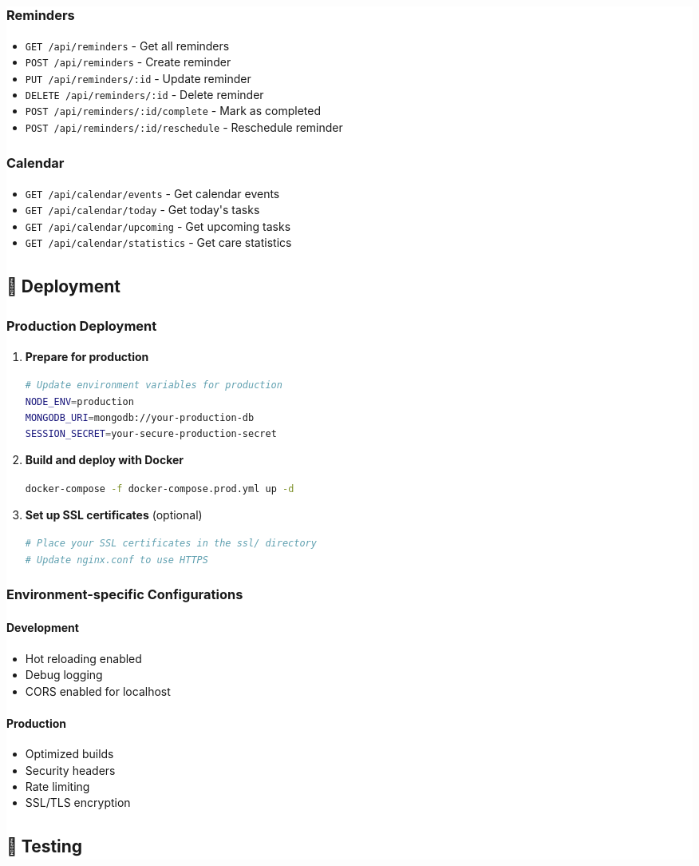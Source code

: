 ### Reminders
- `GET /api/reminders` - Get all reminders
- `POST /api/reminders` - Create reminder
- `PUT /api/reminders/:id` - Update reminder
- `DELETE /api/reminders/:id` - Delete reminder
- `POST /api/reminders/:id/complete` - Mark as completed
- `POST /api/reminders/:id/reschedule` - Reschedule reminder

### Calendar
- `GET /api/calendar/events` - Get calendar events
- `GET /api/calendar/today` - Get today's tasks
- `GET /api/calendar/upcoming` - Get upcoming tasks
- `GET /api/calendar/statistics` - Get care statistics

## 🚀 Deployment

### Production Deployment

1. **Prepare for production**
   ```bash
   # Update environment variables for production
   NODE_ENV=production
   MONGODB_URI=mongodb://your-production-db
   SESSION_SECRET=your-secure-production-secret
   ```

2. **Build and deploy with Docker**
   ```bash
   docker-compose -f docker-compose.prod.yml up -d
   ```

3. **Set up SSL certificates** (optional)
   ```bash
   # Place your SSL certificates in the ssl/ directory
   # Update nginx.conf to use HTTPS
   ```

### Environment-specific Configurations

#### Development
- Hot reloading enabled
- Debug logging
- CORS enabled for localhost

#### Production
- Optimized builds
- Security headers
- Rate limiting
- SSL/TLS encryption

## 🧪 Testing
